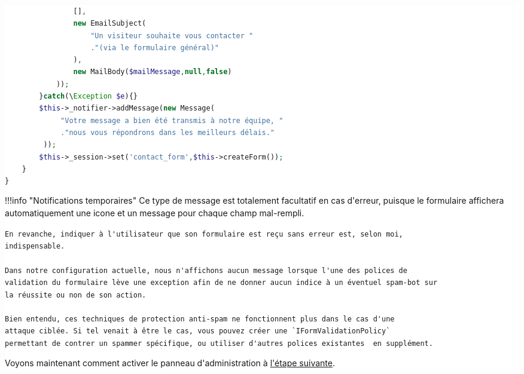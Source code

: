 ```php tab="ContactHandler.php" hl_lines="8 9 36 43 48 87 88 89 135 136 137 138"
				[],
				new EmailSubject(
					"Un visiteur souhaite vous contacter "
					."(via le formulaire général)"
				),
				new MailBody($mailMessage,null,false)
			));
		}catch(\Exception $e){}
		$this->_notifier->addMessage(new Message(
			 "Votre message a bien été transmis à notre équipe, "
			 ."nous vous répondrons dans les meilleurs délais."
		 ));
		$this->_session->set('contact_form',$this->createForm());
	}
}
```

!!!info "Notifications temporaires"
	Ce type de message est totalement facultatif en cas d'erreur, puisque le formulaire affichera
	automatiquement une icone et un message pour chaque champ mal-rempli.

	En revanche, indiquer à l'utilisateur que son formulaire est reçu sans erreur est, selon moi,
	indispensable.

	Dans notre configuration actuelle, nous n'affichons aucun message lorsque l'une des polices de
	validation du formulaire lève une exception afin de ne donner aucun indice à un éventuel spam-bot sur
	la réussite ou non de son action.

	Bien entendu, ces techniques de protection anti-spam ne fonctionnent plus dans le cas d'une
	attaque ciblée. Si tel venait à être le cas, vous pouvez créer une `IFormValidationPolicy`
	permettant de contrer un spammer spécifique, ou utiliser d'autres polices existantes  en supplément.

Voyons maintenant comment activer le panneau d'administration à [l'étape suivante](admin_panel).